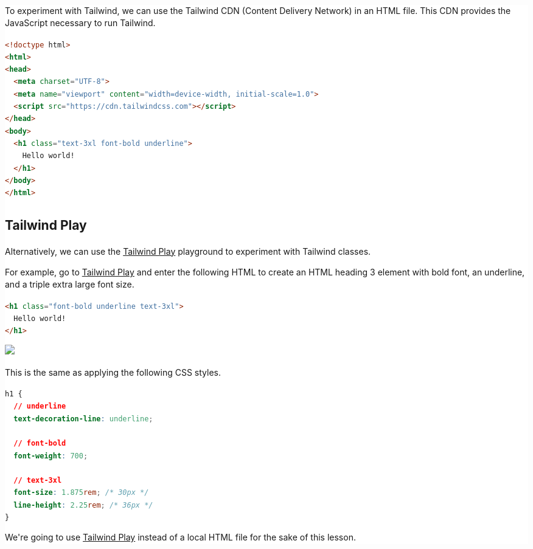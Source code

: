 To experiment with Tailwind, we can use the Tailwind CDN (Content Delivery Network) in an HTML file. This CDN provides the JavaScript necessary to run Tailwind.

```html
<!doctype html>
<html>
<head>
  <meta charset="UTF-8">
  <meta name="viewport" content="width=device-width, initial-scale=1.0">
  <script src="https://cdn.tailwindcss.com"></script>
</head>
<body>
  <h1 class="text-3xl font-bold underline">
    Hello world!
  </h1>
</body>
</html>
```

## Tailwind Play

Alternatively, we can use the [Tailwind Play](https://play.tailwindcss.com/) playground to experiment with Tailwind classes.

For example, go to [Tailwind Play](https://play.tailwindcss.com/) and enter the following HTML to create an HTML heading 3 element with bold font, an underline, and a triple extra large font size.

```html
<h1 class="font-bold underline text-3xl">
  Hello world!
</h1>
```



![](images/tailwind_play_heading_3.png)



This is the same as applying the following CSS styles.

```css
h1 {
  // underline
  text-decoration-line: underline;

  // font-bold
  font-weight: 700;

  // text-3xl
  font-size: 1.875rem; /* 30px */
  line-height: 2.25rem; /* 36px */
}
```

We're going to use [Tailwind Play](https://play.tailwindcss.com/) instead of a local HTML file for the sake of this lesson.
